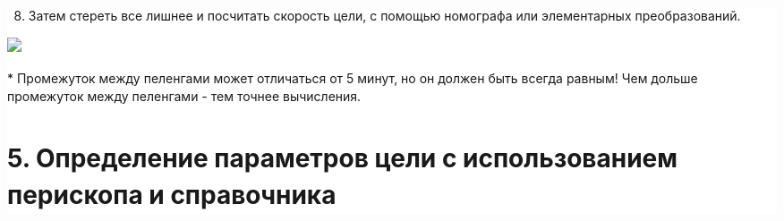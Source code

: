 8) Затем стереть все лишнее и посчитать скорость цели, с помощью номографа или элементарных преобразований.

[![](https://cdn.discordapp.com/attachments/572801769516695564/573157947236941835/unknown.png)](https://cdn.discordapp.com/attachments/572801769516695564/573157947236941835/unknown.png)

\* Промежуток между пеленгами может отличаться от 5 минут, но он должен быть всегда равным! Чем дольше промежуток между пеленгами - тем точнее вычисления. 

# 5. Определение параметров цели с использованием перископа и справочника
